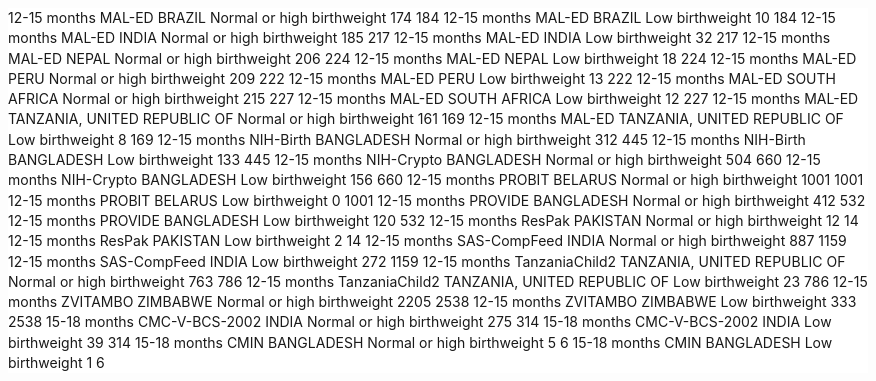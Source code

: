 12-15 months   MAL-ED           BRAZIL                         Normal or high birthweight       174     184
12-15 months   MAL-ED           BRAZIL                         Low birthweight                   10     184
12-15 months   MAL-ED           INDIA                          Normal or high birthweight       185     217
12-15 months   MAL-ED           INDIA                          Low birthweight                   32     217
12-15 months   MAL-ED           NEPAL                          Normal or high birthweight       206     224
12-15 months   MAL-ED           NEPAL                          Low birthweight                   18     224
12-15 months   MAL-ED           PERU                           Normal or high birthweight       209     222
12-15 months   MAL-ED           PERU                           Low birthweight                   13     222
12-15 months   MAL-ED           SOUTH AFRICA                   Normal or high birthweight       215     227
12-15 months   MAL-ED           SOUTH AFRICA                   Low birthweight                   12     227
12-15 months   MAL-ED           TANZANIA, UNITED REPUBLIC OF   Normal or high birthweight       161     169
12-15 months   MAL-ED           TANZANIA, UNITED REPUBLIC OF   Low birthweight                    8     169
12-15 months   NIH-Birth        BANGLADESH                     Normal or high birthweight       312     445
12-15 months   NIH-Birth        BANGLADESH                     Low birthweight                  133     445
12-15 months   NIH-Crypto       BANGLADESH                     Normal or high birthweight       504     660
12-15 months   NIH-Crypto       BANGLADESH                     Low birthweight                  156     660
12-15 months   PROBIT           BELARUS                        Normal or high birthweight      1001    1001
12-15 months   PROBIT           BELARUS                        Low birthweight                    0    1001
12-15 months   PROVIDE          BANGLADESH                     Normal or high birthweight       412     532
12-15 months   PROVIDE          BANGLADESH                     Low birthweight                  120     532
12-15 months   ResPak           PAKISTAN                       Normal or high birthweight        12      14
12-15 months   ResPak           PAKISTAN                       Low birthweight                    2      14
12-15 months   SAS-CompFeed     INDIA                          Normal or high birthweight       887    1159
12-15 months   SAS-CompFeed     INDIA                          Low birthweight                  272    1159
12-15 months   TanzaniaChild2   TANZANIA, UNITED REPUBLIC OF   Normal or high birthweight       763     786
12-15 months   TanzaniaChild2   TANZANIA, UNITED REPUBLIC OF   Low birthweight                   23     786
12-15 months   ZVITAMBO         ZIMBABWE                       Normal or high birthweight      2205    2538
12-15 months   ZVITAMBO         ZIMBABWE                       Low birthweight                  333    2538
15-18 months   CMC-V-BCS-2002   INDIA                          Normal or high birthweight       275     314
15-18 months   CMC-V-BCS-2002   INDIA                          Low birthweight                   39     314
15-18 months   CMIN             BANGLADESH                     Normal or high birthweight         5       6
15-18 months   CMIN             BANGLADESH                     Low birthweight                    1       6